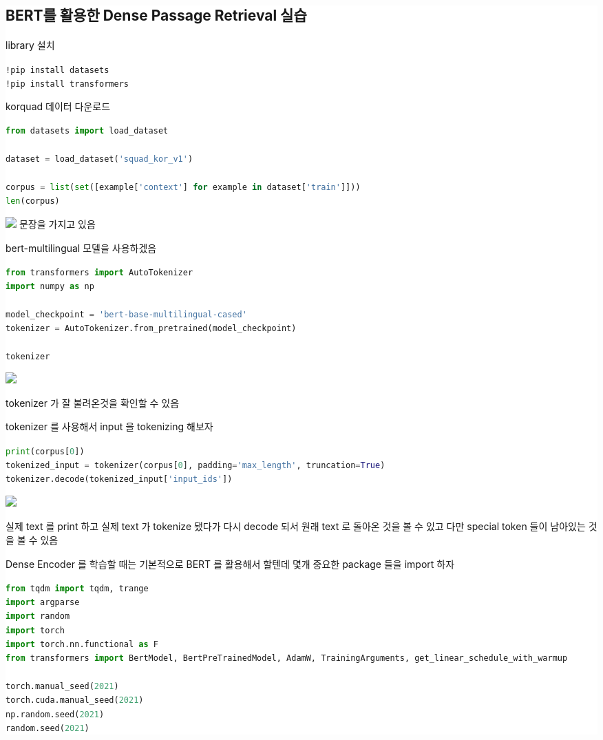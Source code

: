 ## BERT를 활용한 Dense Passage Retrieval 실습

library 설치

```
!pip install datasets
!pip install transformers
```

korquad 데이터 다운로드

```python
from datasets import load_dataset

dataset = load_dataset('squad_kor_v1')

corpus = list(set([example['context'] for example in dataset['train']]))
len(corpus)
```

![]({{site.url}}/assets/images/boostcamp/fc6ca37d.png) 문장을 가지고 있음

bert-multilingual 모델을 사용하겠음

```python
from transformers import AutoTokenizer
import numpy as np

model_checkpoint = 'bert-base-multilingual-cased'
tokenizer = AutoTokenizer.from_pretrained(model_checkpoint)

tokenizer
```

![]({{site.url}}/assets/images/boostcamp/31c01e8b.png)

tokenizer 가 잘 불려온것을 확인할 수 있음

tokenizer 를 사용해서 input 을 tokenizing 해보자

```python
print(corpus[0])
tokenized_input = tokenizer(corpus[0], padding='max_length', truncation=True)
tokenizer.decode(tokenized_input['input_ids'])
```

![]({{site.url}}/assets/images/boostcamp/f36ac9f7.png)

실제 text 를 print 하고 실제 text 가 tokenize 됐다가 다시 decode 되서 원래 text 로 돌아온 것을 볼 수 있고 다만 special token 들이
남아있는 것을 볼 수 있음

Dense Encoder 를 학습할 때는 기본적으로 BERT 를 활용해서 할텐데 몇개 중요한 package 들을 import 하자

```python
from tqdm import tqdm, trange
import argparse
import random
import torch
import torch.nn.functional as F
from transformers import BertModel, BertPreTrainedModel, AdamW, TrainingArguments, get_linear_schedule_with_warmup

torch.manual_seed(2021)
torch.cuda.manual_seed(2021)
np.random.seed(2021)
random.seed(2021)
```
